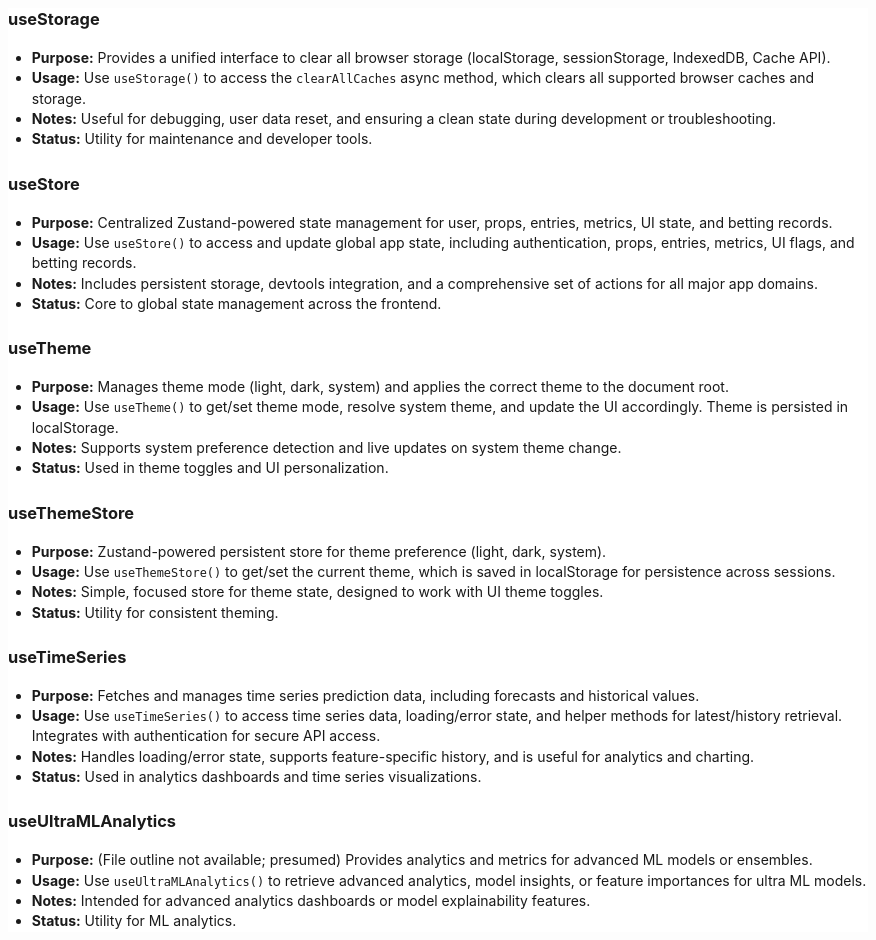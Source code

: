 ### useStorage
- **Purpose:** Provides a unified interface to clear all browser storage (localStorage, sessionStorage, IndexedDB, Cache API).
- **Usage:** Use `useStorage()` to access the `clearAllCaches` async method, which clears all supported browser caches and storage.
- **Notes:** Useful for debugging, user data reset, and ensuring a clean state during development or troubleshooting.
- **Status:** Utility for maintenance and developer tools.

### useStore
- **Purpose:** Centralized Zustand-powered state management for user, props, entries, metrics, UI state, and betting records.
- **Usage:** Use `useStore()` to access and update global app state, including authentication, props, entries, metrics, UI flags, and betting records.
- **Notes:** Includes persistent storage, devtools integration, and a comprehensive set of actions for all major app domains.
- **Status:** Core to global state management across the frontend.

### useTheme
- **Purpose:** Manages theme mode (light, dark, system) and applies the correct theme to the document root.
- **Usage:** Use `useTheme()` to get/set theme mode, resolve system theme, and update the UI accordingly. Theme is persisted in localStorage.
- **Notes:** Supports system preference detection and live updates on system theme change.
- **Status:** Used in theme toggles and UI personalization.

### useThemeStore
- **Purpose:** Zustand-powered persistent store for theme preference (light, dark, system).
- **Usage:** Use `useThemeStore()` to get/set the current theme, which is saved in localStorage for persistence across sessions.
- **Notes:** Simple, focused store for theme state, designed to work with UI theme toggles.
- **Status:** Utility for consistent theming.

### useTimeSeries
- **Purpose:** Fetches and manages time series prediction data, including forecasts and historical values.
- **Usage:** Use `useTimeSeries()` to access time series data, loading/error state, and helper methods for latest/history retrieval. Integrates with authentication for secure API access.
- **Notes:** Handles loading/error state, supports feature-specific history, and is useful for analytics and charting.
- **Status:** Used in analytics dashboards and time series visualizations.

### useUltraMLAnalytics
- **Purpose:** (File outline not available; presumed) Provides analytics and metrics for advanced ML models or ensembles.
- **Usage:** Use `useUltraMLAnalytics()` to retrieve advanced analytics, model insights, or feature importances for ultra ML models.
- **Notes:** Intended for advanced analytics dashboards or model explainability features.
- **Status:** Utility for ML analytics.
